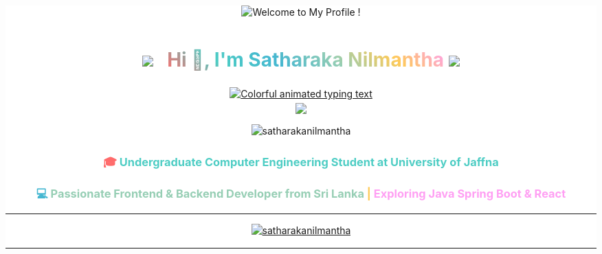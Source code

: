 <div id="top"></div>
<div align="center">
    <img width="100%" alt="Welcome to My Profile !" src="https://github.com/Carol42/Carol42/blob/main/assets/header.png">
</div>

<div align="center">

# <img src="https://user-images.githubusercontent.com/74038190/213844263-a8897a51-32f4-4b3b-b5c2-e1528b89f6f3.png" width="50px" /> &nbsp;  <span style="background: linear-gradient(45deg, #ff6b6b, #4ecdc4, #45b7d1, #96ceb4, #feca57, #ff9ff3); -webkit-background-clip: text; -webkit-text-fill-color: transparent; background-clip: text;">Hi 👋, I'm Satharaka Nilmantha</span>  <img src="https://user-images.githubusercontent.com/74038190/213844263-a8897a51-32f4-4b3b-b5c2-e1528b89f6f3.png" width="50px" />

</div>

<div align="center">
    <a href="https://git.io/typing-svg">
        <img src="https://readme-typing-svg.demolab.com?font=Roboto+Slab&size=30&center=true&vCenter=true&width=660&lines=🎓+Undergraduate+Computer+Engineering+Student;💻+Passionate+Frontend+%26+Backend+Developer;🚀+Exploring+Java+Spring+Boot+%26+React;🌍+From+Sri+Lanka&color=FF6B6B,4ECDC4,45B7D1,96CEB4,FECA57,FF9FF3&pause=1000&repeat=true" 
             alt="Colorful animated typing text">
    </a>
</div>

<div align="center">  
<img align="center" height="200" src="https://user-images.githubusercontent.com/74038190/225813708-98b745f2-7d22-48cf-9150-083f1b00d6c9.gif"  />

 <p></p>
 <p > <img src="https://komarev.com/ghpvc/?username=satharakanilmantha&label=Profile%20views&color=blueviolet&style=for-the-badge" alt="satharakanilmantha" /> </p>
 
### <span style="color: #ff6b6b;">🎓</span> <span style="color: #4ecdc4;">Undergraduate Computer Engineering Student at University of Jaffna</span>  
### <span style="color: #45b7d1;">💻</span> <span style="color: #96ceb4;">Passionate Frontend & Backend Developer from Sri Lanka</span> <span style="color: #feca57;">|</span> <span style="color: #ff9ff3;">Exploring Java Spring Boot & React</span>

</div>

---

<p align="center"> 
  <a href="https://github.com/ryo-ma/github-profile-trophy">
    <img src="https://github-profile-trophy.vercel.app/?username=satharakanilmantha&theme=rainbow&no-frame=false&no-bg=false&margin-w=4&column=7" alt="satharakanilmantha" />
  </a> 
</p>

---